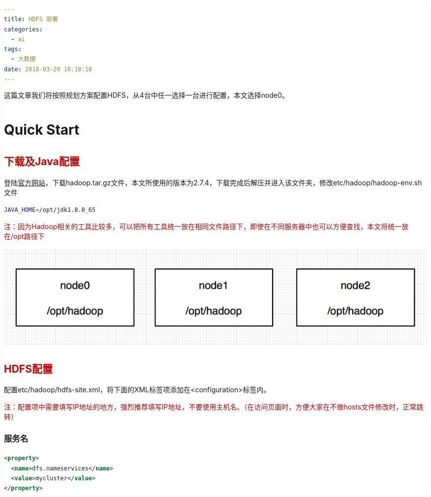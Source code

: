 ```yaml
---
title: HDFS 部署
categories:
  - ai
tags:
  - 大数据
date: 2018-03-20 10:18:18
---
```

这篇文章我们将按照规划方案配置HDFS，从4台中任一选择一台进行配置，本文选择node0。

# Quick Start

## <font color=#c00>下载及Java配置</font>

登陆[官方网站](http://hadoop.apache.org/releases.html)，下载hadoop.tar.gz文件，本文所使用的版本为2.7.4，下载完成后解压并进入该文件夹，修改etc/hadoop/hadoop-env.sh文件

``` bash
JAVA_HOME=/opt/jdk1.8.0_65
```



<font color=#c00>注：因为Hadoop相关的工具比较多，可以把所有工具统一放在相同文件路径下，即使在不同服务器中也可以方便查找，本文将统一放在/opt路径下</font>

![path](/images/post/ai/hdp13.png)

## <font color=#c00>HDFS配置</font>

配置etc/hadoop/hdfs-site.xml，将下面的XML标签项添加在&lt;configuration&gt;标签内。

<font color=#c00>注：配置项中需要填写IP地址的地方，强烈推荐填写IP地址，不要使用主机名。（在访问页面时，方便大家在不做hosts文件修改时，正常跳转）</font>

### 服务名

``` xml
<property>
  <name>dfs.nameservices</name>
  <value>mycluster</value>
</property>
```

